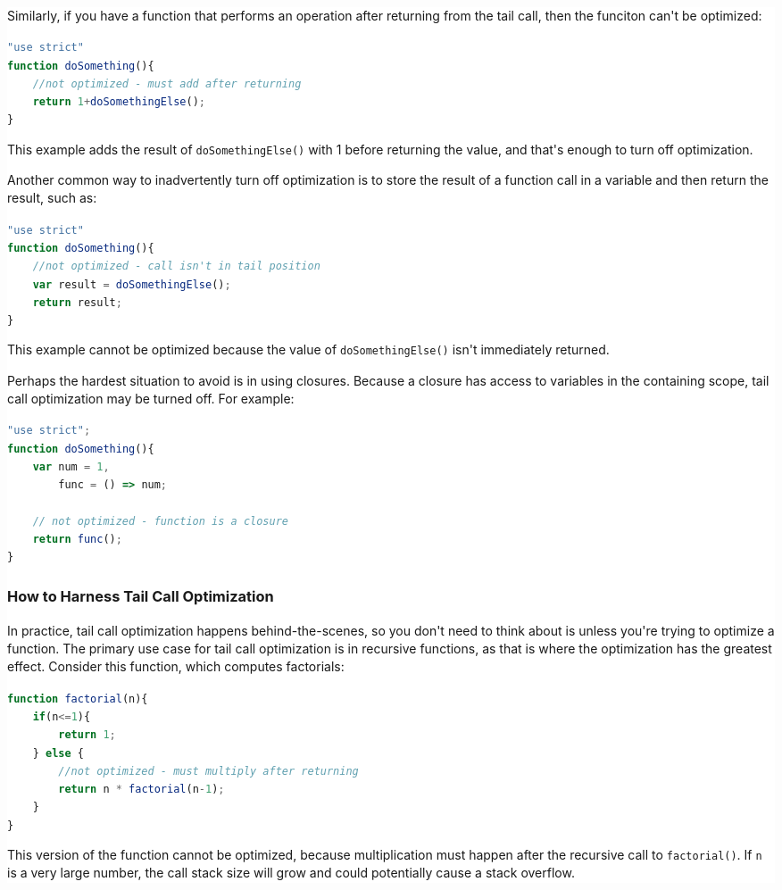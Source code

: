Similarly, if you have a function that performs an operation after returning from the tail call, then the funciton can't be optimized:
```javascript
"use strict"
function doSomething(){
    //not optimized - must add after returning
    return 1+doSomethingElse();
}
```
This example adds the result of `doSomethingElse()` with 1 before returning the value, and that's enough to turn off optimization.


Another common way to inadvertently turn off optimization is to store the result of a function call in a variable and then return the result, such as:
```javascript
"use strict"
function doSomething(){
    //not optimized - call isn't in tail position
    var result = doSomethingElse();
    return result;
}
```

This example cannot be optimized because the value of `doSomethingElse()` isn't immediately returned.


Perhaps the hardest situation to avoid is in using closures. Because a closure has access to variables in the containing scope, tail call optimization may be turned off. For example:
```javascript
"use strict";
function doSomething(){
    var num = 1,
        func = () => num;
        
    // not optimized - function is a closure
    return func();
}
```


### How to Harness Tail Call Optimization
In practice, tail call optimization happens behind-the-scenes, so you don't need to think about is unless you're trying to optimize a function.
The primary use case for tail call optimization is in recursive functions, as that is where the optimization has the greatest effect. Consider this function, which computes factorials:
```javascript
function factorial(n){
    if(n<=1){
        return 1;
    } else {
        //not optimized - must multiply after returning
        return n * factorial(n-1);
    }
}
```
This version of the function cannot be optimized, because multiplication must happen after the recursive call to `factorial()`. If `n` is a very large number, the call stack size will grow and could potentially cause a stack overflow.
